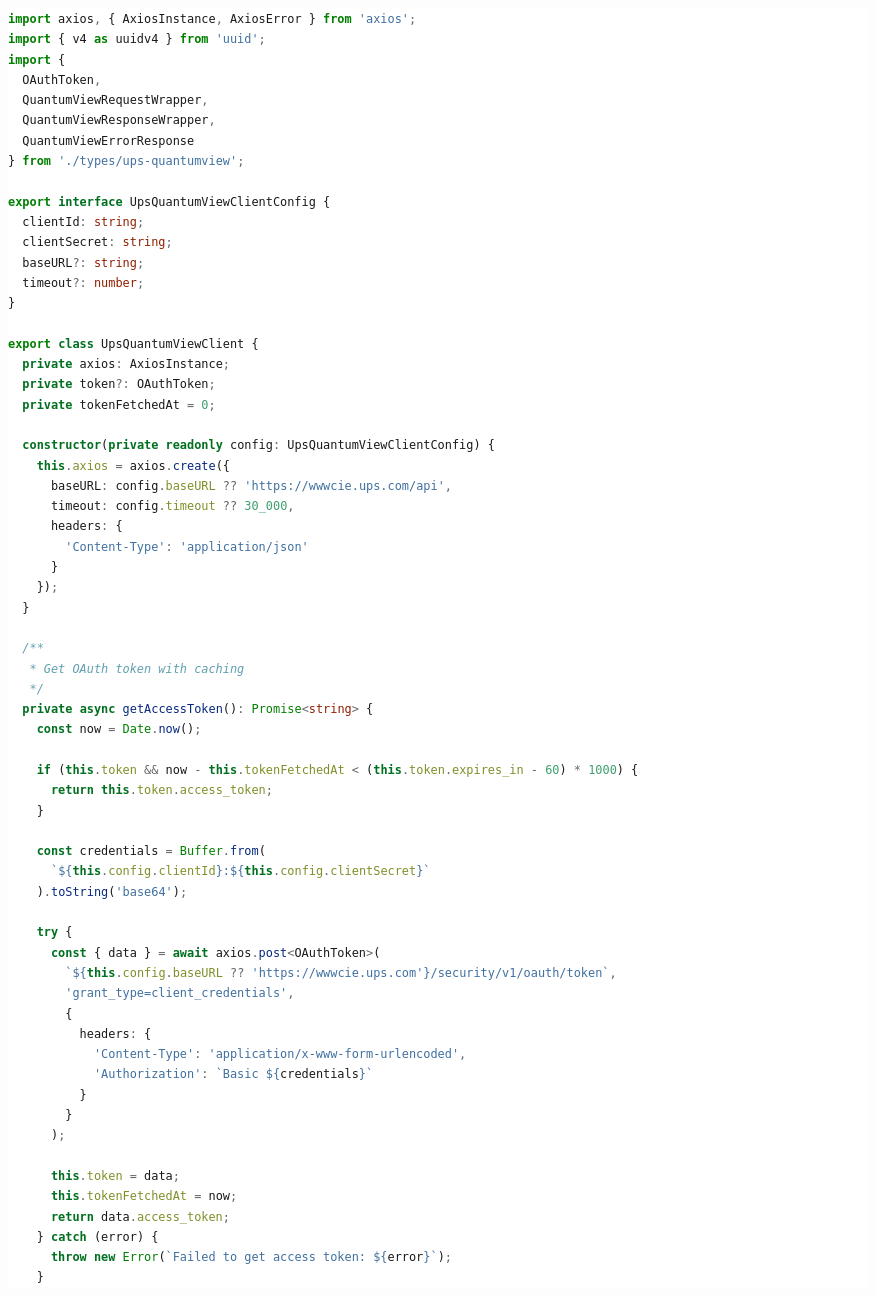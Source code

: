 ```ts
import axios, { AxiosInstance, AxiosError } from 'axios';
import { v4 as uuidv4 } from 'uuid';
import {
  OAuthToken,
  QuantumViewRequestWrapper,
  QuantumViewResponseWrapper,
  QuantumViewErrorResponse
} from './types/ups-quantumview';

export interface UpsQuantumViewClientConfig {
  clientId: string;
  clientSecret: string;
  baseURL?: string;
  timeout?: number;
}

export class UpsQuantumViewClient {
  private axios: AxiosInstance;
  private token?: OAuthToken;
  private tokenFetchedAt = 0;

  constructor(private readonly config: UpsQuantumViewClientConfig) {
    this.axios = axios.create({
      baseURL: config.baseURL ?? 'https://wwwcie.ups.com/api',
      timeout: config.timeout ?? 30_000,
      headers: {
        'Content-Type': 'application/json'
      }
    });
  }

  /**
   * Get OAuth token with caching
   */
  private async getAccessToken(): Promise<string> {
    const now = Date.now();
    
    if (this.token && now - this.tokenFetchedAt < (this.token.expires_in - 60) * 1000) {
      return this.token.access_token;
    }

    const credentials = Buffer.from(
      `${this.config.clientId}:${this.config.clientSecret}`
    ).toString('base64');

    try {
      const { data } = await axios.post<OAuthToken>(
        `${this.config.baseURL ?? 'https://wwwcie.ups.com'}/security/v1/oauth/token`,
        'grant_type=client_credentials',
        {
          headers: {
            'Content-Type': 'application/x-www-form-urlencoded',
            'Authorization': `Basic ${credentials}`
          }
        }
      );

      this.token = data;
      this.tokenFetchedAt = now;
      return data.access_token;
    } catch (error) {
      throw new Error(`Failed to get access token: ${error}`);
    }
```